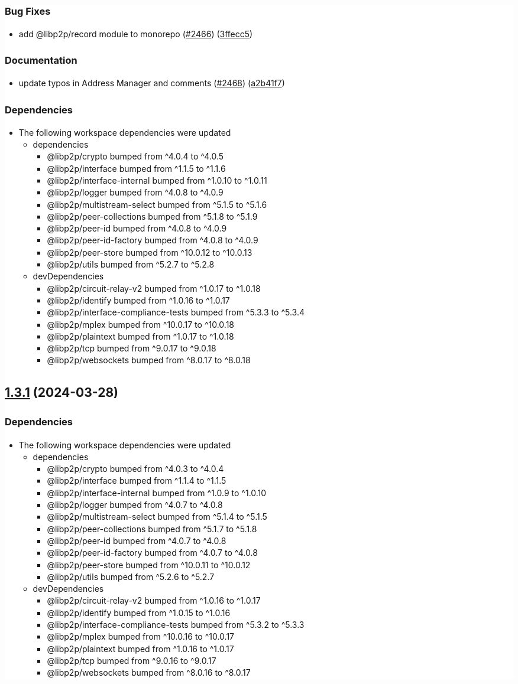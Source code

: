 
### Bug Fixes

* add @libp2p/record module to monorepo ([#2466](https://github.com/libp2p/js-libp2p/issues/2466)) ([3ffecc5](https://github.com/libp2p/js-libp2p/commit/3ffecc5bfe806a678c1b0228ff830f1811630718))


### Documentation

* update typos in Address Manager and comments ([#2468](https://github.com/libp2p/js-libp2p/issues/2468)) ([a2b41f7](https://github.com/libp2p/js-libp2p/commit/a2b41f7939806dfb9583a6d43ddd8764fc861baf))


### Dependencies

* The following workspace dependencies were updated
  * dependencies
    * @libp2p/crypto bumped from ^4.0.4 to ^4.0.5
    * @libp2p/interface bumped from ^1.1.5 to ^1.1.6
    * @libp2p/interface-internal bumped from ^1.0.10 to ^1.0.11
    * @libp2p/logger bumped from ^4.0.8 to ^4.0.9
    * @libp2p/multistream-select bumped from ^5.1.5 to ^5.1.6
    * @libp2p/peer-collections bumped from ^5.1.8 to ^5.1.9
    * @libp2p/peer-id bumped from ^4.0.8 to ^4.0.9
    * @libp2p/peer-id-factory bumped from ^4.0.8 to ^4.0.9
    * @libp2p/peer-store bumped from ^10.0.12 to ^10.0.13
    * @libp2p/utils bumped from ^5.2.7 to ^5.2.8
  * devDependencies
    * @libp2p/circuit-relay-v2 bumped from ^1.0.17 to ^1.0.18
    * @libp2p/identify bumped from ^1.0.16 to ^1.0.17
    * @libp2p/interface-compliance-tests bumped from ^5.3.3 to ^5.3.4
    * @libp2p/mplex bumped from ^10.0.17 to ^10.0.18
    * @libp2p/plaintext bumped from ^1.0.17 to ^1.0.18
    * @libp2p/tcp bumped from ^9.0.17 to ^9.0.18
    * @libp2p/websockets bumped from ^8.0.17 to ^8.0.18

## [1.3.1](https://github.com/libp2p/js-libp2p/compare/libp2p-v1.3.0...libp2p-v1.3.1) (2024-03-28)


### Dependencies

* The following workspace dependencies were updated
  * dependencies
    * @libp2p/crypto bumped from ^4.0.3 to ^4.0.4
    * @libp2p/interface bumped from ^1.1.4 to ^1.1.5
    * @libp2p/interface-internal bumped from ^1.0.9 to ^1.0.10
    * @libp2p/logger bumped from ^4.0.7 to ^4.0.8
    * @libp2p/multistream-select bumped from ^5.1.4 to ^5.1.5
    * @libp2p/peer-collections bumped from ^5.1.7 to ^5.1.8
    * @libp2p/peer-id bumped from ^4.0.7 to ^4.0.8
    * @libp2p/peer-id-factory bumped from ^4.0.7 to ^4.0.8
    * @libp2p/peer-store bumped from ^10.0.11 to ^10.0.12
    * @libp2p/utils bumped from ^5.2.6 to ^5.2.7
  * devDependencies
    * @libp2p/circuit-relay-v2 bumped from ^1.0.16 to ^1.0.17
    * @libp2p/identify bumped from ^1.0.15 to ^1.0.16
    * @libp2p/interface-compliance-tests bumped from ^5.3.2 to ^5.3.3
    * @libp2p/mplex bumped from ^10.0.16 to ^10.0.17
    * @libp2p/plaintext bumped from ^1.0.16 to ^1.0.17
    * @libp2p/tcp bumped from ^9.0.16 to ^9.0.17
    * @libp2p/websockets bumped from ^8.0.16 to ^8.0.17
